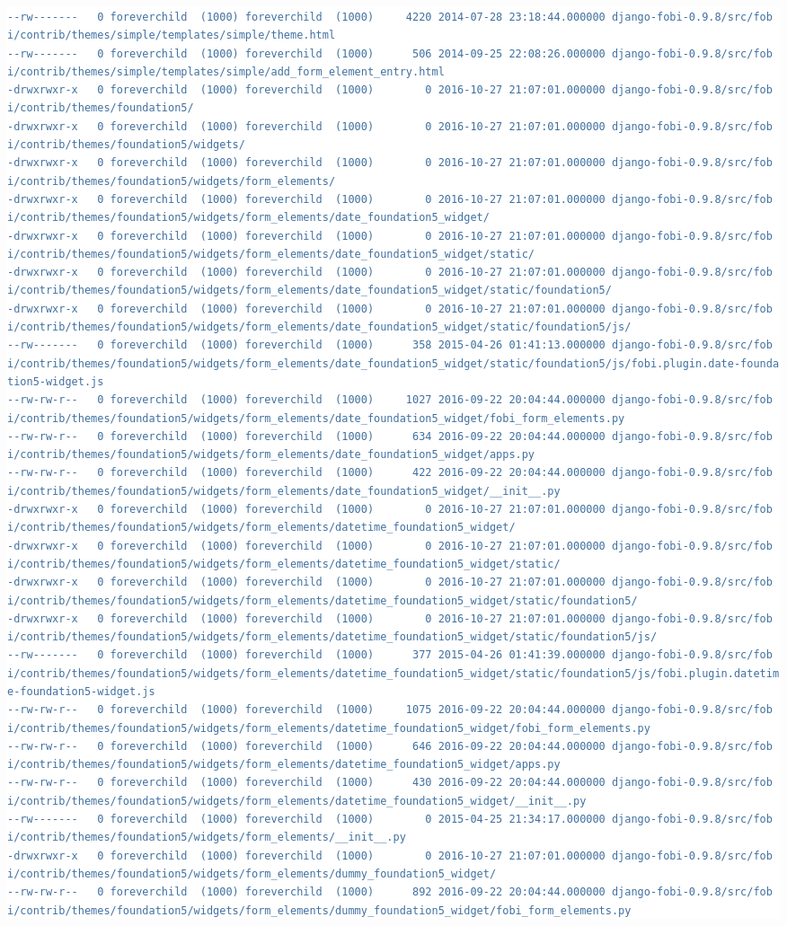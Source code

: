 ```diff
--rw-------   0 foreverchild  (1000) foreverchild  (1000)     4220 2014-07-28 23:18:44.000000 django-fobi-0.9.8/src/fobi/contrib/themes/simple/templates/simple/theme.html
--rw-------   0 foreverchild  (1000) foreverchild  (1000)      506 2014-09-25 22:08:26.000000 django-fobi-0.9.8/src/fobi/contrib/themes/simple/templates/simple/add_form_element_entry.html
-drwxrwxr-x   0 foreverchild  (1000) foreverchild  (1000)        0 2016-10-27 21:07:01.000000 django-fobi-0.9.8/src/fobi/contrib/themes/foundation5/
-drwxrwxr-x   0 foreverchild  (1000) foreverchild  (1000)        0 2016-10-27 21:07:01.000000 django-fobi-0.9.8/src/fobi/contrib/themes/foundation5/widgets/
-drwxrwxr-x   0 foreverchild  (1000) foreverchild  (1000)        0 2016-10-27 21:07:01.000000 django-fobi-0.9.8/src/fobi/contrib/themes/foundation5/widgets/form_elements/
-drwxrwxr-x   0 foreverchild  (1000) foreverchild  (1000)        0 2016-10-27 21:07:01.000000 django-fobi-0.9.8/src/fobi/contrib/themes/foundation5/widgets/form_elements/date_foundation5_widget/
-drwxrwxr-x   0 foreverchild  (1000) foreverchild  (1000)        0 2016-10-27 21:07:01.000000 django-fobi-0.9.8/src/fobi/contrib/themes/foundation5/widgets/form_elements/date_foundation5_widget/static/
-drwxrwxr-x   0 foreverchild  (1000) foreverchild  (1000)        0 2016-10-27 21:07:01.000000 django-fobi-0.9.8/src/fobi/contrib/themes/foundation5/widgets/form_elements/date_foundation5_widget/static/foundation5/
-drwxrwxr-x   0 foreverchild  (1000) foreverchild  (1000)        0 2016-10-27 21:07:01.000000 django-fobi-0.9.8/src/fobi/contrib/themes/foundation5/widgets/form_elements/date_foundation5_widget/static/foundation5/js/
--rw-------   0 foreverchild  (1000) foreverchild  (1000)      358 2015-04-26 01:41:13.000000 django-fobi-0.9.8/src/fobi/contrib/themes/foundation5/widgets/form_elements/date_foundation5_widget/static/foundation5/js/fobi.plugin.date-foundation5-widget.js
--rw-rw-r--   0 foreverchild  (1000) foreverchild  (1000)     1027 2016-09-22 20:04:44.000000 django-fobi-0.9.8/src/fobi/contrib/themes/foundation5/widgets/form_elements/date_foundation5_widget/fobi_form_elements.py
--rw-rw-r--   0 foreverchild  (1000) foreverchild  (1000)      634 2016-09-22 20:04:44.000000 django-fobi-0.9.8/src/fobi/contrib/themes/foundation5/widgets/form_elements/date_foundation5_widget/apps.py
--rw-rw-r--   0 foreverchild  (1000) foreverchild  (1000)      422 2016-09-22 20:04:44.000000 django-fobi-0.9.8/src/fobi/contrib/themes/foundation5/widgets/form_elements/date_foundation5_widget/__init__.py
-drwxrwxr-x   0 foreverchild  (1000) foreverchild  (1000)        0 2016-10-27 21:07:01.000000 django-fobi-0.9.8/src/fobi/contrib/themes/foundation5/widgets/form_elements/datetime_foundation5_widget/
-drwxrwxr-x   0 foreverchild  (1000) foreverchild  (1000)        0 2016-10-27 21:07:01.000000 django-fobi-0.9.8/src/fobi/contrib/themes/foundation5/widgets/form_elements/datetime_foundation5_widget/static/
-drwxrwxr-x   0 foreverchild  (1000) foreverchild  (1000)        0 2016-10-27 21:07:01.000000 django-fobi-0.9.8/src/fobi/contrib/themes/foundation5/widgets/form_elements/datetime_foundation5_widget/static/foundation5/
-drwxrwxr-x   0 foreverchild  (1000) foreverchild  (1000)        0 2016-10-27 21:07:01.000000 django-fobi-0.9.8/src/fobi/contrib/themes/foundation5/widgets/form_elements/datetime_foundation5_widget/static/foundation5/js/
--rw-------   0 foreverchild  (1000) foreverchild  (1000)      377 2015-04-26 01:41:39.000000 django-fobi-0.9.8/src/fobi/contrib/themes/foundation5/widgets/form_elements/datetime_foundation5_widget/static/foundation5/js/fobi.plugin.datetime-foundation5-widget.js
--rw-rw-r--   0 foreverchild  (1000) foreverchild  (1000)     1075 2016-09-22 20:04:44.000000 django-fobi-0.9.8/src/fobi/contrib/themes/foundation5/widgets/form_elements/datetime_foundation5_widget/fobi_form_elements.py
--rw-rw-r--   0 foreverchild  (1000) foreverchild  (1000)      646 2016-09-22 20:04:44.000000 django-fobi-0.9.8/src/fobi/contrib/themes/foundation5/widgets/form_elements/datetime_foundation5_widget/apps.py
--rw-rw-r--   0 foreverchild  (1000) foreverchild  (1000)      430 2016-09-22 20:04:44.000000 django-fobi-0.9.8/src/fobi/contrib/themes/foundation5/widgets/form_elements/datetime_foundation5_widget/__init__.py
--rw-------   0 foreverchild  (1000) foreverchild  (1000)        0 2015-04-25 21:34:17.000000 django-fobi-0.9.8/src/fobi/contrib/themes/foundation5/widgets/form_elements/__init__.py
-drwxrwxr-x   0 foreverchild  (1000) foreverchild  (1000)        0 2016-10-27 21:07:01.000000 django-fobi-0.9.8/src/fobi/contrib/themes/foundation5/widgets/form_elements/dummy_foundation5_widget/
--rw-rw-r--   0 foreverchild  (1000) foreverchild  (1000)      892 2016-09-22 20:04:44.000000 django-fobi-0.9.8/src/fobi/contrib/themes/foundation5/widgets/form_elements/dummy_foundation5_widget/fobi_form_elements.py
```